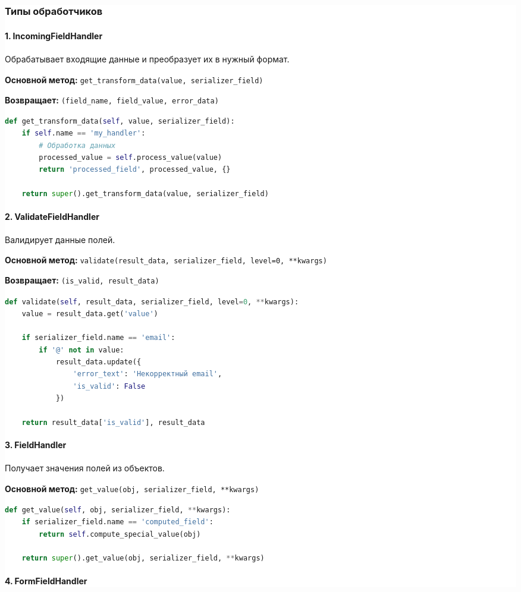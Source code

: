 ### Типы обработчиков

#### 1. IncomingFieldHandler

Обрабатывает входящие данные и преобразует их в нужный формат.

**Основной метод:** `get_transform_data(value, serializer_field)`

**Возвращает:** `(field_name, field_value, error_data)`

```python
def get_transform_data(self, value, serializer_field):
    if self.name == 'my_handler':
        # Обработка данных
        processed_value = self.process_value(value)
        return 'processed_field', processed_value, {}
    
    return super().get_transform_data(value, serializer_field)
```

#### 2. ValidateFieldHandler

Валидирует данные полей.

**Основной метод:** `validate(result_data, serializer_field, level=0, **kwargs)`

**Возвращает:** `(is_valid, result_data)`

```python
def validate(self, result_data, serializer_field, level=0, **kwargs):
    value = result_data.get('value')
    
    if serializer_field.name == 'email':
        if '@' not in value:
            result_data.update({
                'error_text': 'Некорректный email',
                'is_valid': False
            })
    
    return result_data['is_valid'], result_data
```

#### 3. FieldHandler

Получает значения полей из объектов.

**Основной метод:** `get_value(obj, serializer_field, **kwargs)`

```python
def get_value(self, obj, serializer_field, **kwargs):
    if serializer_field.name == 'computed_field':
        return self.compute_special_value(obj)
    
    return super().get_value(obj, serializer_field, **kwargs)
```

#### 4. FormFieldHandler
